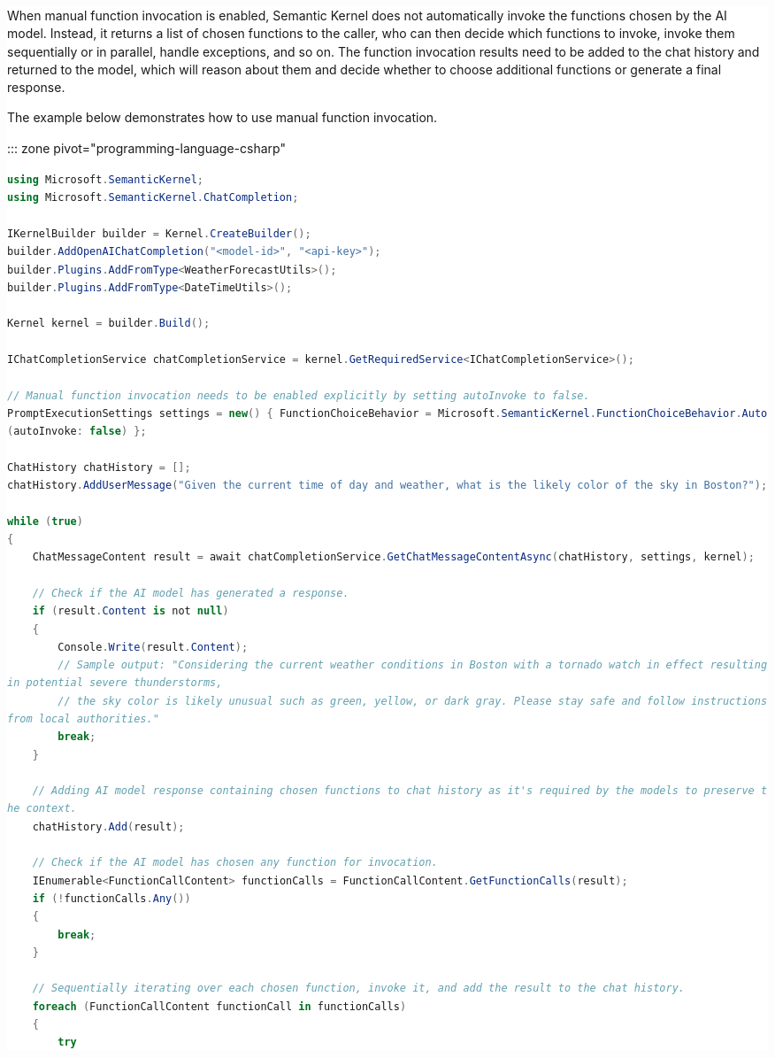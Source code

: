 When manual function invocation is enabled, Semantic Kernel does not automatically invoke the functions chosen by the AI model.
Instead, it returns a list of chosen functions to the caller, who can then decide which functions to invoke, invoke them sequentially or in parallel, handle exceptions, and so on.
The function invocation results need to be added to the chat history and returned to the model, which will reason about them and decide whether to choose additional functions or generate a final response.

The example below demonstrates how to use manual function invocation.

::: zone pivot="programming-language-csharp"

```csharp
using Microsoft.SemanticKernel;
using Microsoft.SemanticKernel.ChatCompletion;

IKernelBuilder builder = Kernel.CreateBuilder(); 
builder.AddOpenAIChatCompletion("<model-id>", "<api-key>");
builder.Plugins.AddFromType<WeatherForecastUtils>();
builder.Plugins.AddFromType<DateTimeUtils>(); 

Kernel kernel = builder.Build();

IChatCompletionService chatCompletionService = kernel.GetRequiredService<IChatCompletionService>();

// Manual function invocation needs to be enabled explicitly by setting autoInvoke to false.
PromptExecutionSettings settings = new() { FunctionChoiceBehavior = Microsoft.SemanticKernel.FunctionChoiceBehavior.Auto(autoInvoke: false) };

ChatHistory chatHistory = [];
chatHistory.AddUserMessage("Given the current time of day and weather, what is the likely color of the sky in Boston?");

while (true)
{
    ChatMessageContent result = await chatCompletionService.GetChatMessageContentAsync(chatHistory, settings, kernel);
    
    // Check if the AI model has generated a response.
    if (result.Content is not null)
    {
        Console.Write(result.Content);
        // Sample output: "Considering the current weather conditions in Boston with a tornado watch in effect resulting in potential severe thunderstorms,
        // the sky color is likely unusual such as green, yellow, or dark gray. Please stay safe and follow instructions from local authorities."
        break;
    }

    // Adding AI model response containing chosen functions to chat history as it's required by the models to preserve the context.
    chatHistory.Add(result); 

    // Check if the AI model has chosen any function for invocation.
    IEnumerable<FunctionCallContent> functionCalls = FunctionCallContent.GetFunctionCalls(result);
    if (!functionCalls.Any())
    {
        break;
    }

    // Sequentially iterating over each chosen function, invoke it, and add the result to the chat history.
    foreach (FunctionCallContent functionCall in functionCalls)
    {
        try
```